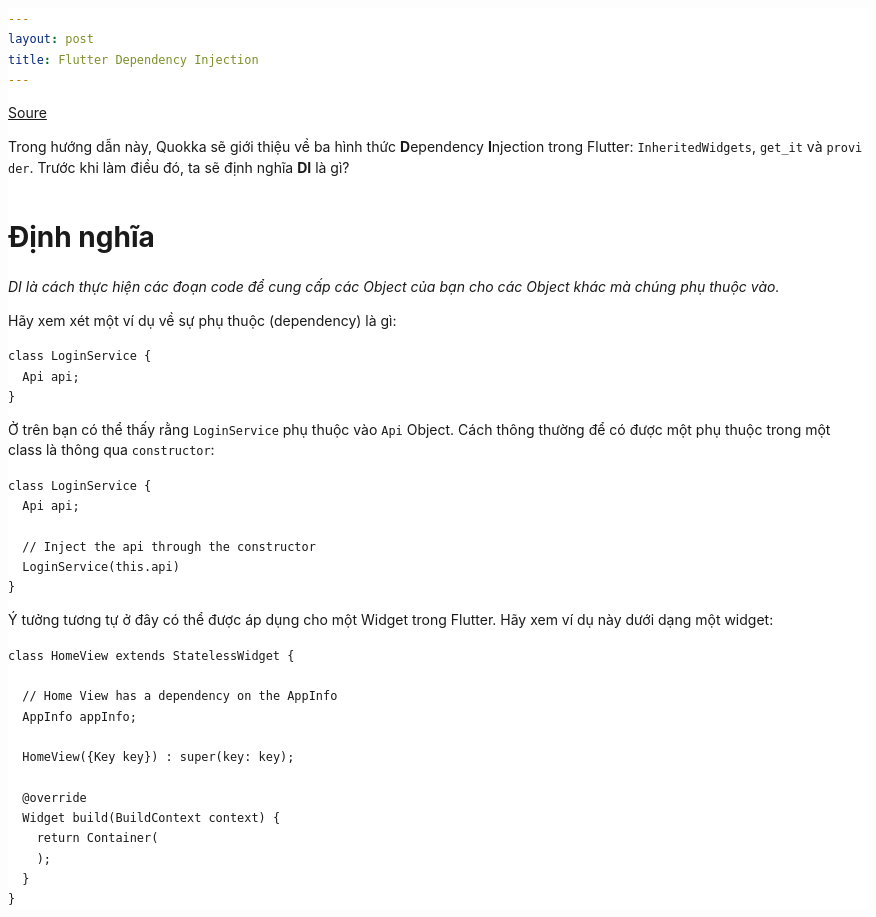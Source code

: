 ```yaml
---
layout: post
title: Flutter Dependency Injection
---
```

[Soure](https://www.filledstacks.com/post/flutter-dependency-injection-a-beginners-guide/)

Trong hướng dẫn này, Quokka sẽ giới thiệu về ba hình thức **D**ependency **I**njection trong Flutter:
`InheritedWidgets`, `get_it` và `provider`. Trước khi làm điều đó, ta sẽ định nghĩa **DI** là gì? 

# Định nghĩa

*DI là cách thực hiện các đoạn code để cung cấp các Object của bạn cho các Object khác mà chúng phụ thuộc vào.* 

Hãy xem xét một ví dụ về sự phụ thuộc (dependency) là gì:

```
class LoginService {
  Api api;
}
```

Ở trên bạn có thể thấy rằng `LoginService` phụ thuộc vào `Api` Object. Cách thông thường để có được một phụ thuộc trong một class là thông qua `constructor`:

```
class LoginService {
  Api api;

  // Inject the api through the constructor
  LoginService(this.api)
}
```

Ý tưởng tương tự ở đây có thể được áp dụng cho một Widget trong Flutter. Hãy xem ví dụ này dưới dạng một widget:

```
class HomeView extends StatelessWidget {

  // Home View has a dependency on the AppInfo
  AppInfo appInfo;

  HomeView({Key key}) : super(key: key);

  @override
  Widget build(BuildContext context) {
    return Container(
    );
  }
}
```
